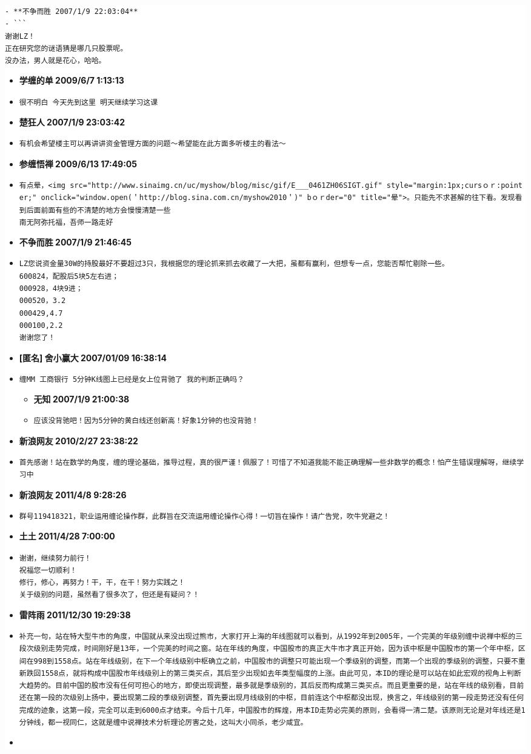  ```
- **不争而胜 2007/1/9 22:03:04**
- ```
  谢谢LZ！
  正在研究您的谜语猜是哪几只股票呢。
  没办法，男人就是花心，哈哈。
  ```
- **学缠的单 2009/6/7 1:13:13**
- ```
  很不明白 今天先到这里 明天继续学习这课
  ```
- **楚狂人 2007/1/9 23:03:42**
- ```
  有机会希望楼主可以再讲讲资金管理方面的问题～希望能在此方面多听楼主的看法～
  ```
- **参缠悟禅 2009/6/13 17:49:05**
- ```
  有点晕，<img src="http://www.sinaimg.cn/uc/myshow/blog/misc/gif/E___0461ZH06SIGT.gif" style="margin:1px;cursｏｒ:pointer;" onclick="window.open(＇http://blog.sina.com.cn/myshow2010＇)" bｏｒder="0" title="晕">。只能先不求甚解的往下看。发现看到后面前面有些的不清楚的地方会慢慢清楚一些
  南无阿弥托福，吾师一路走好
  ```
- **不争而胜 2007/1/9 21:46:45**
- ```
  LZ您说资金量30W的持股最好不要超过3只，我根据您的理论抓来抓去收藏了一大把，虽都有赢利，但想专一点，您能否帮忙剔除一些。
  600824，配股后5块5左右进；
  000928，4块9进；
  000520，3.2
  000429,4.7
  000100,2.2
  谢谢您了！
  ```
- **[匿名] 舍小赢大  2007/01/09 16:38:14**
- ```
  缠MM 工商银行 5分钟K线图上已经是女上位背驰了 我的判断正确吗？  
  ```
   - **无知 2007/1/9 21:00:38**
   - ```
     应该没背驰吧！因为5分钟的黄白线还创新高！好象1分钟的也没背驰！
     ```
- **新浪网友 2010/2/27 23:38:22**
- ```
  首先感谢！站在数学的角度，缠的理论基础，推导过程，真的很严谨！佩服了！可惜了不知道我能不能正确理解一些非数学的概念！怕产生错误理解呀，继续学习中
  ```
- **新浪网友 2011/4/8 9:28:26**
- ```
  群号119418321，职业运用缠论操作群，此群旨在交流运用缠论操作心得！一切旨在操作！请广告党，吹牛党避之！    
  ```
- **土土 2011/4/28 7:00:00**
- ```
  谢谢，继续努力前行！
  祝福您一切顺利！
  修行，修心，再努力！干，干，在干！努力实践之！
  关于级别的问题，虽然看了很多次了，但还是有疑问？！
  ```
- **雷阵雨 2011/12/30 19:29:38**
- ```
  补充一句，站在特大型牛市的角度，中国就从来没出现过熊市，大家打开上海的年线图就可以看到，从1992年到2005年，一个完美的年级别缠中说禅中枢的三段次级别走势完成，时间刚好是13年，一个完美的时间之窗。站在年线的角度，中国股市的真正大牛市才真正开始，因为该中枢是中国股市的第一个年中枢，区间在998到1558点。站在年线级别，在下一个年线级别中枢确立之前，中国股市的调整只可能出现一个季级别的调整，而第一个出现的季级别的调整，只要不重新跌回1558点，就将构成中国股市年线级别上的第三类买点，其后至少出现如去年类型幅度的上涨。由此可见，本ID的理论是可以站在如此宏观的视角上判断大趋势的。目前中国的股市没有任何可担心的地方，即使出现调整，最多就是季级别的，其后反而构成第三类买点。而且更重要的是，站在年线的级别看，目前还在第一段的次级别上扬中，要出现第二段的季级别调整，首先要出现月线级别的中枢，目前连这个中枢都没出现，换言之，年线级别的第一段走势还没有任何完成的迹象，这第一段，完全可以走到6000点才结束。今后十几年，中国股市的辉煌，用本ID走势必完美的原则，会看得一清二楚。该原则无论是对年线还是1分钟线，都一视同仁，这就是缠中说禅技术分析理论厉害之处，这叫大小同杀，老少咸宜。
  ```
- ```
  ```